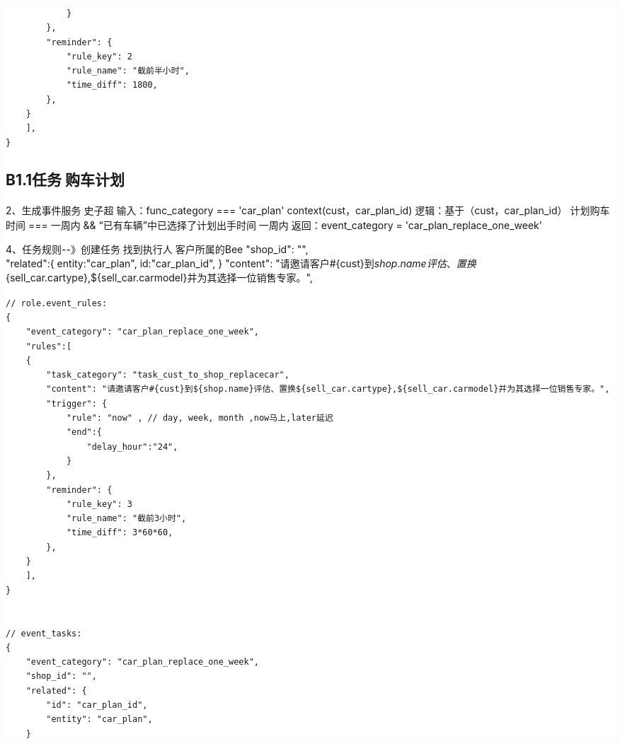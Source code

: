 ```
            }
        },
        "reminder": {
            "rule_key": 2
            "rule_name": "截前半小时", 
            "time_diff": 1800, 
        },
    }
    ],
}

```





## B1.1任务       购车计划

2、生成事件服务                    史子超
输入：func_category === 'car_plan'         context(cust，car_plan_id)
逻辑：基于（cust，car_plan_id）     计划购车时间 === 一周内  && “已有车辆”中已选择了计划出手时间 一周内
返回：event_category = 'car_plan_replace_one_week'    

4、任务规则--》创建任务
找到执行人       客户所属的Bee
"shop_id": "",         
"related":{
    entity:"car_plan",
    id:"car_plan_id",
}
"content": "请邀请客户#{cust}到${shop.name}评估、置换${sell_car.cartype},${sell_car.carmodel}并为其选择一位销售专家。",   

```
// role.event_rules:
{
    "event_category": "car_plan_replace_one_week",
    "rules":[
    {
        "task_category": "task_cust_to_shop_replacecar", 
        "content": "请邀请客户#{cust}到${shop.name}评估、置换${sell_car.cartype},${sell_car.carmodel}并为其选择一位销售专家。",  
        "trigger": {
            "rule": "now" , // day, week, month ,now马上,later延迟
            "end":{
                "delay_hour":"24",
            }
        },
        "reminder": {
            "rule_key": 3
            "rule_name": "截前3小时", 
            "time_diff": 3*60*60, 
        },
    }
    ],
}


// event_tasks:
{
    "event_category": "car_plan_replace_one_week",
    "shop_id": "",
    "related": { 
        "id": "car_plan_id", 
        "entity": "car_plan", 
    }
```